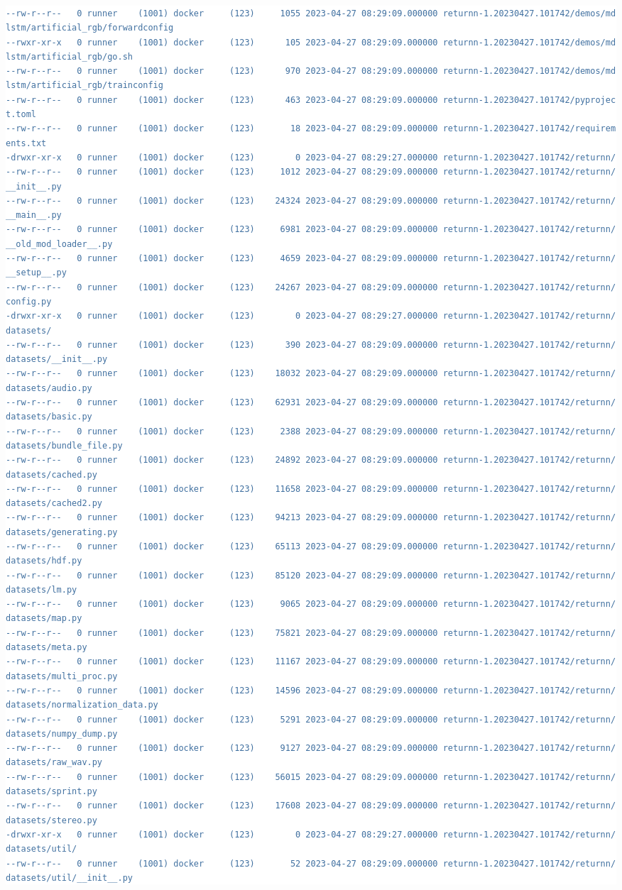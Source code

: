 ```diff
--rw-r--r--   0 runner    (1001) docker     (123)     1055 2023-04-27 08:29:09.000000 returnn-1.20230427.101742/demos/mdlstm/artificial_rgb/forwardconfig
--rwxr-xr-x   0 runner    (1001) docker     (123)      105 2023-04-27 08:29:09.000000 returnn-1.20230427.101742/demos/mdlstm/artificial_rgb/go.sh
--rw-r--r--   0 runner    (1001) docker     (123)      970 2023-04-27 08:29:09.000000 returnn-1.20230427.101742/demos/mdlstm/artificial_rgb/trainconfig
--rw-r--r--   0 runner    (1001) docker     (123)      463 2023-04-27 08:29:09.000000 returnn-1.20230427.101742/pyproject.toml
--rw-r--r--   0 runner    (1001) docker     (123)       18 2023-04-27 08:29:09.000000 returnn-1.20230427.101742/requirements.txt
-drwxr-xr-x   0 runner    (1001) docker     (123)        0 2023-04-27 08:29:27.000000 returnn-1.20230427.101742/returnn/
--rw-r--r--   0 runner    (1001) docker     (123)     1012 2023-04-27 08:29:09.000000 returnn-1.20230427.101742/returnn/__init__.py
--rw-r--r--   0 runner    (1001) docker     (123)    24324 2023-04-27 08:29:09.000000 returnn-1.20230427.101742/returnn/__main__.py
--rw-r--r--   0 runner    (1001) docker     (123)     6981 2023-04-27 08:29:09.000000 returnn-1.20230427.101742/returnn/__old_mod_loader__.py
--rw-r--r--   0 runner    (1001) docker     (123)     4659 2023-04-27 08:29:09.000000 returnn-1.20230427.101742/returnn/__setup__.py
--rw-r--r--   0 runner    (1001) docker     (123)    24267 2023-04-27 08:29:09.000000 returnn-1.20230427.101742/returnn/config.py
-drwxr-xr-x   0 runner    (1001) docker     (123)        0 2023-04-27 08:29:27.000000 returnn-1.20230427.101742/returnn/datasets/
--rw-r--r--   0 runner    (1001) docker     (123)      390 2023-04-27 08:29:09.000000 returnn-1.20230427.101742/returnn/datasets/__init__.py
--rw-r--r--   0 runner    (1001) docker     (123)    18032 2023-04-27 08:29:09.000000 returnn-1.20230427.101742/returnn/datasets/audio.py
--rw-r--r--   0 runner    (1001) docker     (123)    62931 2023-04-27 08:29:09.000000 returnn-1.20230427.101742/returnn/datasets/basic.py
--rw-r--r--   0 runner    (1001) docker     (123)     2388 2023-04-27 08:29:09.000000 returnn-1.20230427.101742/returnn/datasets/bundle_file.py
--rw-r--r--   0 runner    (1001) docker     (123)    24892 2023-04-27 08:29:09.000000 returnn-1.20230427.101742/returnn/datasets/cached.py
--rw-r--r--   0 runner    (1001) docker     (123)    11658 2023-04-27 08:29:09.000000 returnn-1.20230427.101742/returnn/datasets/cached2.py
--rw-r--r--   0 runner    (1001) docker     (123)    94213 2023-04-27 08:29:09.000000 returnn-1.20230427.101742/returnn/datasets/generating.py
--rw-r--r--   0 runner    (1001) docker     (123)    65113 2023-04-27 08:29:09.000000 returnn-1.20230427.101742/returnn/datasets/hdf.py
--rw-r--r--   0 runner    (1001) docker     (123)    85120 2023-04-27 08:29:09.000000 returnn-1.20230427.101742/returnn/datasets/lm.py
--rw-r--r--   0 runner    (1001) docker     (123)     9065 2023-04-27 08:29:09.000000 returnn-1.20230427.101742/returnn/datasets/map.py
--rw-r--r--   0 runner    (1001) docker     (123)    75821 2023-04-27 08:29:09.000000 returnn-1.20230427.101742/returnn/datasets/meta.py
--rw-r--r--   0 runner    (1001) docker     (123)    11167 2023-04-27 08:29:09.000000 returnn-1.20230427.101742/returnn/datasets/multi_proc.py
--rw-r--r--   0 runner    (1001) docker     (123)    14596 2023-04-27 08:29:09.000000 returnn-1.20230427.101742/returnn/datasets/normalization_data.py
--rw-r--r--   0 runner    (1001) docker     (123)     5291 2023-04-27 08:29:09.000000 returnn-1.20230427.101742/returnn/datasets/numpy_dump.py
--rw-r--r--   0 runner    (1001) docker     (123)     9127 2023-04-27 08:29:09.000000 returnn-1.20230427.101742/returnn/datasets/raw_wav.py
--rw-r--r--   0 runner    (1001) docker     (123)    56015 2023-04-27 08:29:09.000000 returnn-1.20230427.101742/returnn/datasets/sprint.py
--rw-r--r--   0 runner    (1001) docker     (123)    17608 2023-04-27 08:29:09.000000 returnn-1.20230427.101742/returnn/datasets/stereo.py
-drwxr-xr-x   0 runner    (1001) docker     (123)        0 2023-04-27 08:29:27.000000 returnn-1.20230427.101742/returnn/datasets/util/
--rw-r--r--   0 runner    (1001) docker     (123)       52 2023-04-27 08:29:09.000000 returnn-1.20230427.101742/returnn/datasets/util/__init__.py
```